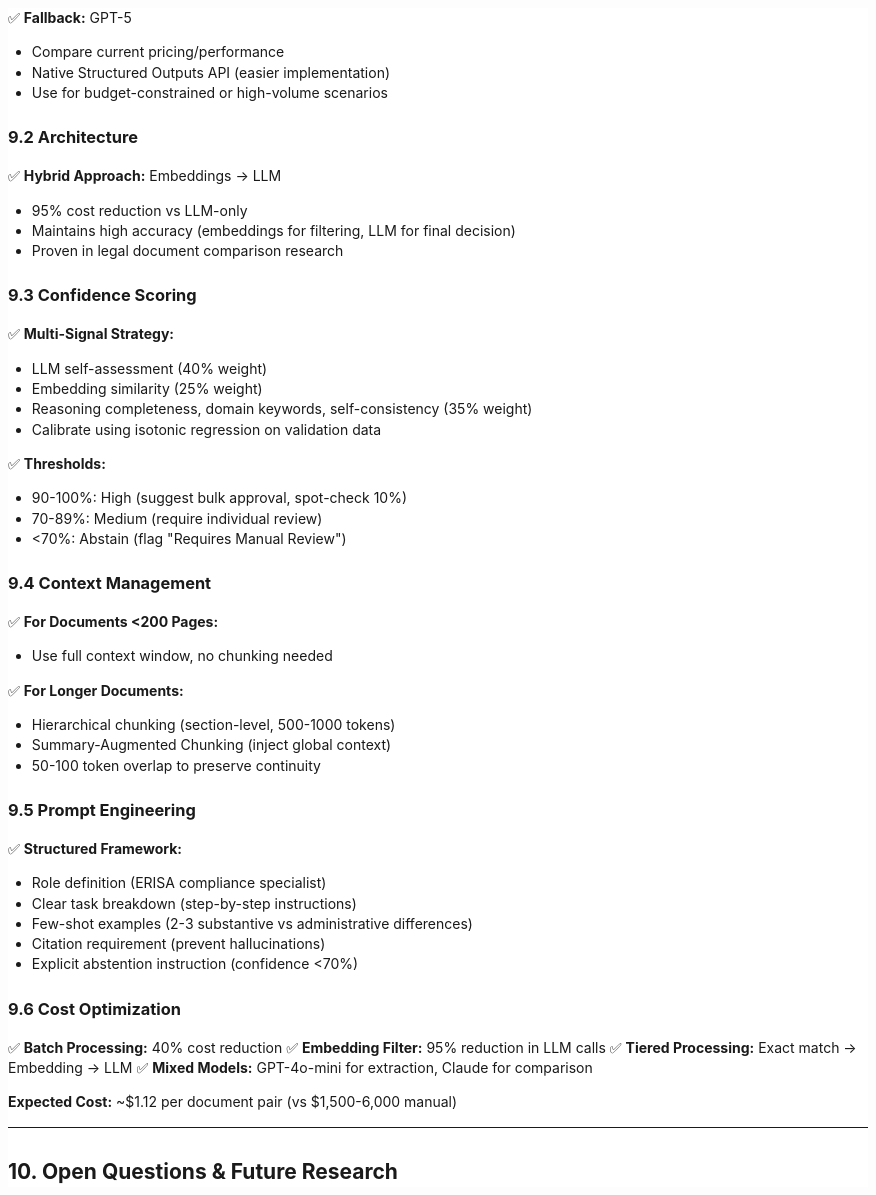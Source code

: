 ✅ **Fallback:** GPT-5
- Compare current pricing/performance
- Native Structured Outputs API (easier implementation)
- Use for budget-constrained or high-volume scenarios

### 9.2 Architecture
✅ **Hybrid Approach:** Embeddings → LLM
- 95% cost reduction vs LLM-only
- Maintains high accuracy (embeddings for filtering, LLM for final decision)
- Proven in legal document comparison research

### 9.3 Confidence Scoring
✅ **Multi-Signal Strategy:**
- LLM self-assessment (40% weight)
- Embedding similarity (25% weight)
- Reasoning completeness, domain keywords, self-consistency (35% weight)
- Calibrate using isotonic regression on validation data

✅ **Thresholds:**
- 90-100%: High (suggest bulk approval, spot-check 10%)
- 70-89%: Medium (require individual review)
- <70%: Abstain (flag "Requires Manual Review")

### 9.4 Context Management
✅ **For Documents <200 Pages:**
- Use full context window, no chunking needed

✅ **For Longer Documents:**
- Hierarchical chunking (section-level, 500-1000 tokens)
- Summary-Augmented Chunking (inject global context)
- 50-100 token overlap to preserve continuity

### 9.5 Prompt Engineering
✅ **Structured Framework:**
- Role definition (ERISA compliance specialist)
- Clear task breakdown (step-by-step instructions)
- Few-shot examples (2-3 substantive vs administrative differences)
- Citation requirement (prevent hallucinations)
- Explicit abstention instruction (confidence <70%)

### 9.6 Cost Optimization
✅ **Batch Processing:** 40% cost reduction
✅ **Embedding Filter:** 95% reduction in LLM calls
✅ **Tiered Processing:** Exact match → Embedding → LLM
✅ **Mixed Models:** GPT-4o-mini for extraction, Claude for comparison

**Expected Cost:** ~$1.12 per document pair (vs $1,500-6,000 manual)

---

## 10. Open Questions & Future Research
